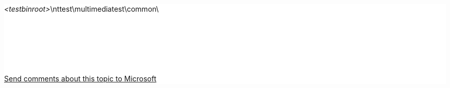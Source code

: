 <td><p><em>&lt;testbinroot&gt;</em>\nttest\multimediatest\common\</p></td>
</tr>
</tbody>
</table>

 

 

 

[Send comments about this topic to Microsoft](mailto:wsddocfb@microsoft.com?subject=Documentation%20feedback%20%5Bp_hck\p_hck%5D:%20Blink%20Video%20Capture%20Test%20USBVideo%202%20%20RELEASE:%20%284/27/2016%29&body=%0A%0APRIVACY%20STATEMENT%0A%0AWe%20use%20your%20feedback%20to%20improve%20the%20documentation.%20We%20don't%20use%20your%20email%20address%20for%20any%20other%20purpose,%20and%20we'll%20remove%20your%20email%20address%20from%20our%20system%20after%20the%20issue%20that%20you're%20reporting%20is%20fixed.%20While%20we're%20working%20to%20fix%20this%20issue,%20we%20might%20send%20you%20an%20email%20message%20to%20ask%20for%20more%20info.%20Later,%20we%20might%20also%20send%20you%20an%20email%20message%20to%20let%20you%20know%20that%20we've%20addressed%20your%20feedback.%0A%0AFor%20more%20info%20about%20Microsoft's%20privacy%20policy,%20see%20http://privacy.microsoft.com/default.aspx. "Send comments about this topic to Microsoft")




